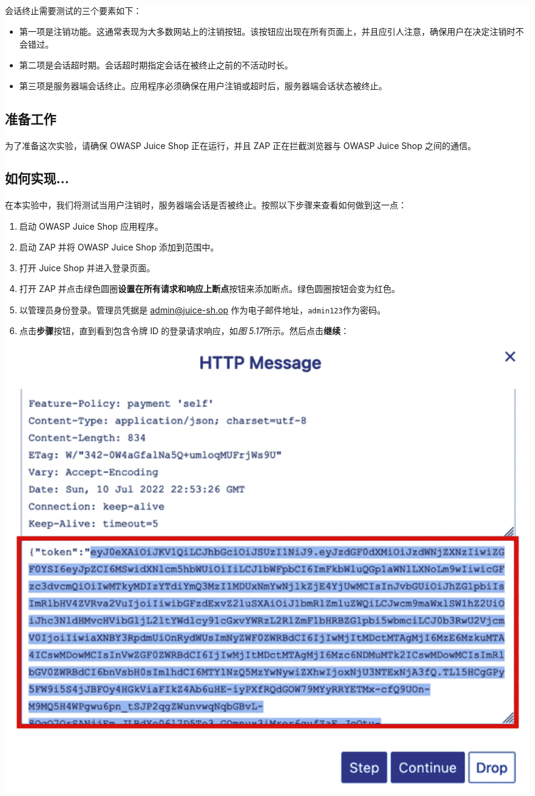 会话终止需要测试的三个要素如下：

+   第一项是注销功能。这通常表现为大多数网站上的注销按钮。该按钮应出现在所有页面上，并且应引人注意，确保用户在决定注销时不会错过。

+   第二项是会话超时期。会话超时期指定会话在被终止之前的不活动时长。

+   第三项是服务器端会话终止。应用程序必须确保在用户注销或超时后，服务器端会话状态被终止。

## 准备工作

为了准备这次实验，请确保 OWASP Juice Shop 正在运行，并且 ZAP 正在拦截浏览器与 OWASP Juice Shop 之间的通信。

## 如何实现…

在本实验中，我们将测试当用户注销时，服务器端会话是否被终止。按照以下步骤来查看如何做到这一点：

1.  启动 OWASP Juice Shop 应用程序。

1.  启动 ZAP 并将 OWASP Juice Shop 添加到范围中。

1.  打开 Juice Shop 并进入登录页面。

1.  打开 ZAP 并点击绿色圆圈**设置在所有请求和响应上断点**按钮来添加断点。绿色圆圈按钮会变为红色。

1.  以管理员身份登录。管理员凭据是 admin@juice-sh.op 作为电子邮件地址，`admin123`作为密码。

1.  点击**步骤**按钮，直到看到包含令牌 ID 的登录请求响应，如*图 5.17*所示。然后点击**继续**：

![图 5.17 – JWT 令牌 ID](img/Figure_05.17_B18829.jpg)
